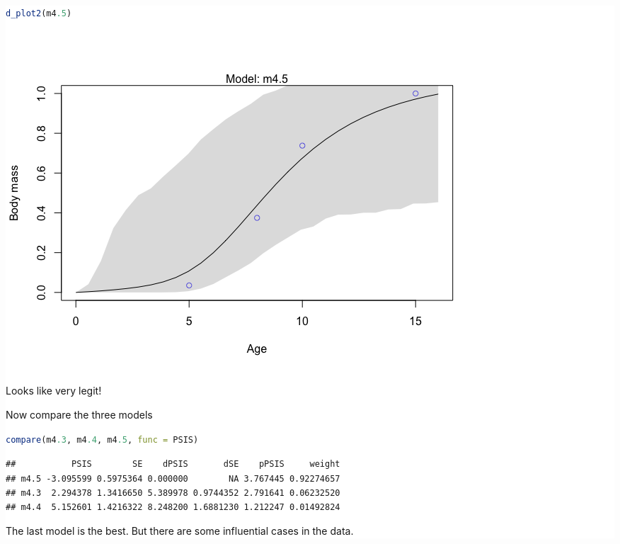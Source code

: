 ``` r
d_plot2(m4.5)
```

![](week4_files/figure-gfm/unnamed-chunk-23-1.png)

Looks like very legit!

Now compare the three models

``` r
compare(m4.3, m4.4, m4.5, func = PSIS)
```

    ##           PSIS        SE    dPSIS       dSE    pPSIS     weight
    ## m4.5 -3.095599 0.5975364 0.000000        NA 3.767445 0.92274657
    ## m4.3  2.294378 1.3416650 5.389978 0.9744352 2.791641 0.06232520
    ## m4.4  5.152601 1.4216322 8.248200 1.6881230 1.212247 0.01492824

The last model is the best. But there are some influential cases in the
data.
